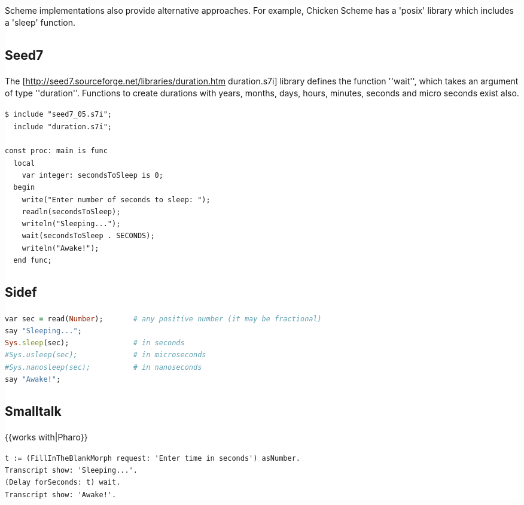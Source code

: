 
Scheme implementations also provide alternative approaches.  For example, Chicken Scheme has a 'posix' library which includes a 'sleep' function.


## Seed7


The [http://seed7.sourceforge.net/libraries/duration.htm duration.s7i] library defines the function ''wait'', which takes an argument of type ''duration''. Functions to create durations with years, months, days, hours, minutes, seconds and micro seconds exist also.


```seed7
$ include "seed7_05.s7i";
  include "duration.s7i";

const proc: main is func
  local
    var integer: secondsToSleep is 0;
  begin
    write("Enter number of seconds to sleep: ");
    readln(secondsToSleep);
    writeln("Sleeping...");
    wait(secondsToSleep . SECONDS);
    writeln("Awake!");
  end func;
```



## Sidef


```ruby
var sec = read(Number);       # any positive number (it may be fractional)
say "Sleeping...";
Sys.sleep(sec);               # in seconds
#Sys.usleep(sec);             # in microseconds
#Sys.nanosleep(sec);          # in nanoseconds
say "Awake!";
```



## Smalltalk

{{works with|Pharo}}

```smalltalk
t := (FillInTheBlankMorph request: 'Enter time in seconds') asNumber.
Transcript show: 'Sleeping...'.
(Delay forSeconds: t) wait.
Transcript show: 'Awake!'.

```

